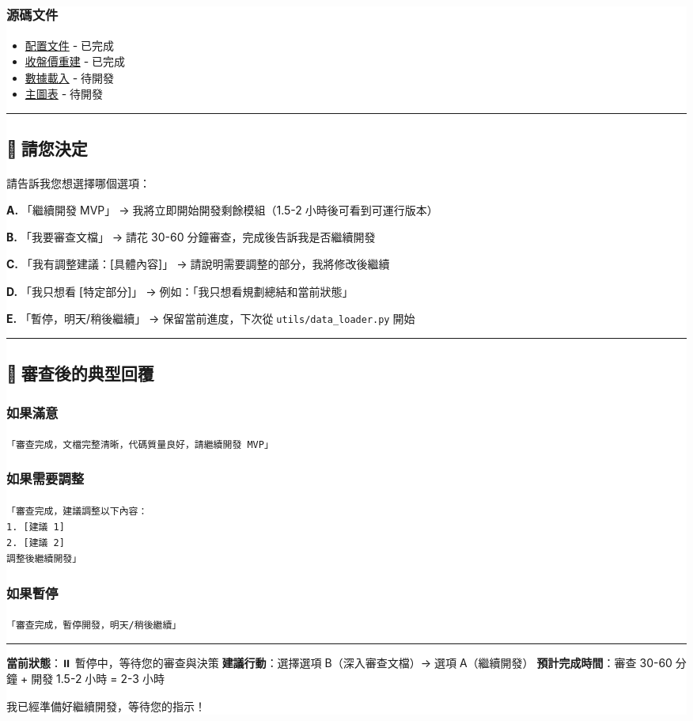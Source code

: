 ### 源碼文件
- [配置文件](../../utils/config.py) - 已完成
- [收盤價重建](../../utils/price_builder.py) - 已完成
- [數據載入](../../utils/data_loader.py) - 待開發
- [主圖表](../../components/main_chart.py) - 待開發

---

## 💬 請您決定

請告訴我您想選擇哪個選項：

**A.** 「繼續開發 MVP」
→ 我將立即開始開發剩餘模組（1.5-2 小時後可看到可運行版本）

**B.** 「我要審查文檔」
→ 請花 30-60 分鐘審查，完成後告訴我是否繼續開發

**C.** 「我有調整建議：[具體內容]」
→ 請說明需要調整的部分，我將修改後繼續

**D.** 「我只想看 [特定部分]」
→ 例如：「我只想看規劃總結和當前狀態」

**E.** 「暫停，明天/稍後繼續」
→ 保留當前進度，下次從 `utils/data_loader.py` 開始

---

## 📝 審查後的典型回覆

### 如果滿意
```
「審查完成，文檔完整清晰，代碼質量良好，請繼續開發 MVP」
```

### 如果需要調整
```
「審查完成，建議調整以下內容：
1. [建議 1]
2. [建議 2]
調整後繼續開發」
```

### 如果暫停
```
「審查完成，暫停開發，明天/稍後繼續」
```

---

**當前狀態**：⏸️ 暫停中，等待您的審查與決策
**建議行動**：選擇選項 B（深入審查文檔）→ 選項 A（繼續開發）
**預計完成時間**：審查 30-60 分鐘 + 開發 1.5-2 小時 = 2-3 小時

我已經準備好繼續開發，等待您的指示！
